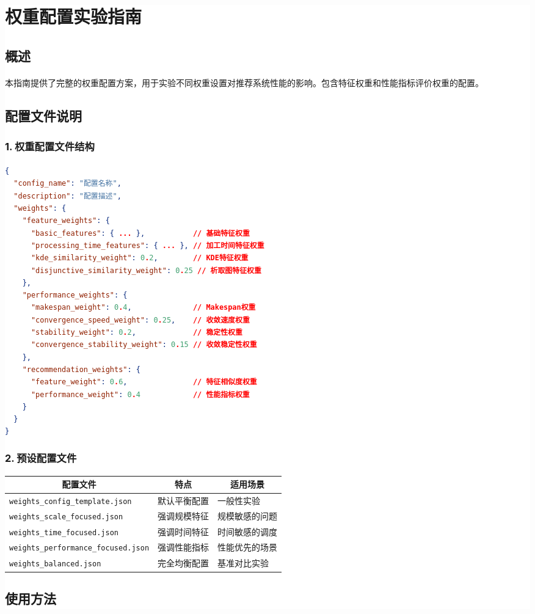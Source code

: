# 权重配置实验指南

## 概述

本指南提供了完整的权重配置方案，用于实验不同权重设置对推荐系统性能的影响。包含特征权重和性能指标评价权重的配置。

## 配置文件说明

### 1. 权重配置文件结构

```json
{
  "config_name": "配置名称",
  "description": "配置描述",
  "weights": {
    "feature_weights": {
      "basic_features": { ... },           // 基础特征权重
      "processing_time_features": { ... }, // 加工时间特征权重
      "kde_similarity_weight": 0.2,        // KDE特征权重
      "disjunctive_similarity_weight": 0.25 // 析取图特征权重
    },
    "performance_weights": {
      "makespan_weight": 0.4,              // Makespan权重
      "convergence_speed_weight": 0.25,    // 收敛速度权重
      "stability_weight": 0.2,             // 稳定性权重
      "convergence_stability_weight": 0.15 // 收敛稳定性权重
    },
    "recommendation_weights": {
      "feature_weight": 0.6,               // 特征相似度权重
      "performance_weight": 0.4            // 性能指标权重
    }
  }
}
```

### 2. 预设配置文件

| 配置文件 | 特点 | 适用场景 |
|---------|------|----------|
| `weights_config_template.json` | 默认平衡配置 | 一般性实验 |
| `weights_scale_focused.json` | 强调规模特征 | 规模敏感的问题 |
| `weights_time_focused.json` | 强调时间特征 | 时间敏感的调度 |
| `weights_performance_focused.json` | 强调性能指标 | 性能优先的场景 |
| `weights_balanced.json` | 完全均衡配置 | 基准对比实验 |

## 使用方法
